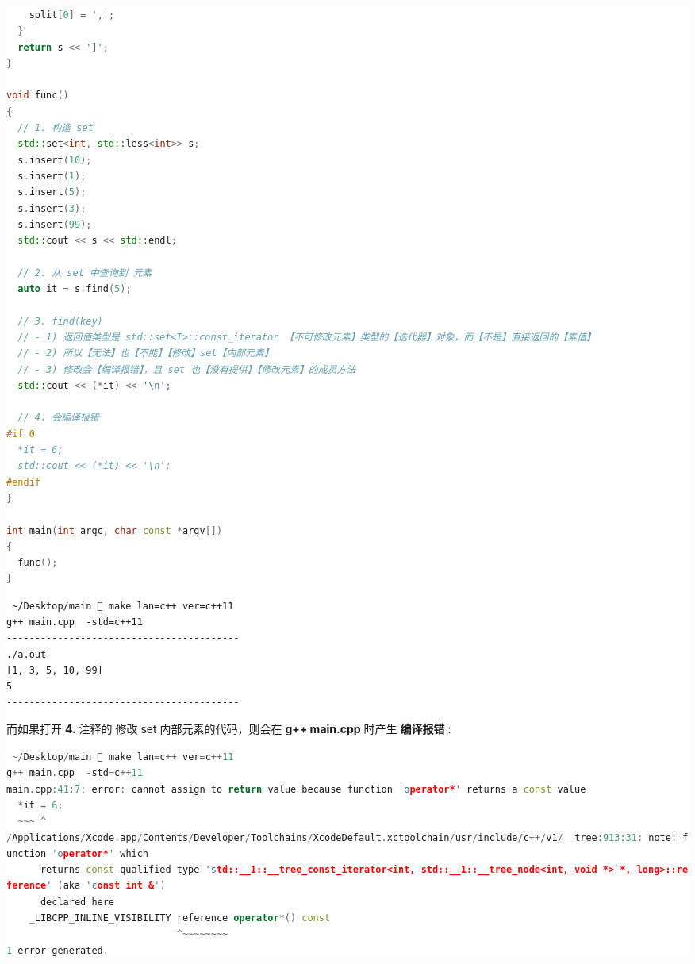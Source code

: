 ```c++
    split[0] = ',';
  }
  return s << ']';
}

void func()
{
  // 1. 构造 set 
  std::set<int, std::less<int>> s;
  s.insert(10);
  s.insert(1);
  s.insert(5);
  s.insert(3);
  s.insert(99);
  std::cout << s << std::endl;

  // 2. 从 set 中查询到 元素
  auto it = s.find(5);

  // 3. find(key) 
  // - 1) 返回值类型是 std::set<T>::const_iterator 【不可修改元素】类型的【迭代器】对象，而【不是】直接返回的【素值】
  // - 2) 所以【无法】也【不能】【修改】set【内部元素】
  // - 3) 修改会【编译报错】，且 set 也【没有提供】【修改元素】的成员方法
  std::cout << (*it) << '\n';

  // 4. 会编译报错
#if 0
  *it = 6;
  std::cout << (*it) << '\n';
#endif
}

int main(int argc, char const *argv[])
{
  func();
}
```

```
 ~/Desktop/main  make lan=c++ ver=c++11
g++ main.cpp  -std=c++11
-----------------------------------------
./a.out
[1, 3, 5, 10, 99]
5
-----------------------------------------
```

而如果打开 **4.** 注释的 修改 set 内部元素的代码，则会在 **g++ main.cpp** 时产生 **编译报错** :

```c++
 ~/Desktop/main  make lan=c++ ver=c++11
g++ main.cpp  -std=c++11
main.cpp:41:7: error: cannot assign to return value because function 'operator*' returns a const value
  *it = 6;
  ~~~ ^
/Applications/Xcode.app/Contents/Developer/Toolchains/XcodeDefault.xctoolchain/usr/include/c++/v1/__tree:913:31: note: function 'operator*' which
      returns const-qualified type 'std::__1::__tree_const_iterator<int, std::__1::__tree_node<int, void *> *, long>::reference' (aka 'const int &')
      declared here
    _LIBCPP_INLINE_VISIBILITY reference operator*() const
                              ^~~~~~~~~
1 error generated.
```